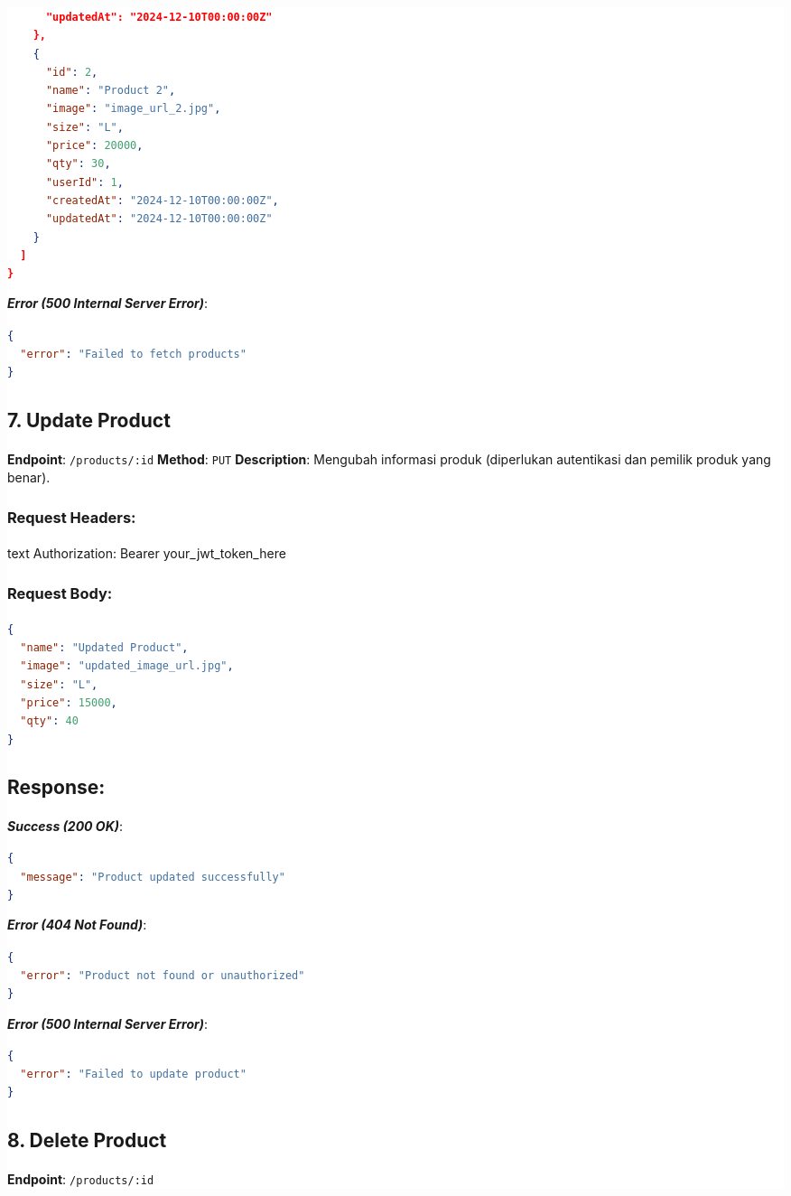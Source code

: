 ```json
      "updatedAt": "2024-12-10T00:00:00Z"
    },
    {
      "id": 2,
      "name": "Product 2",
      "image": "image_url_2.jpg",
      "size": "L",
      "price": 20000,
      "qty": 30,
      "userId": 1,
      "createdAt": "2024-12-10T00:00:00Z",
      "updatedAt": "2024-12-10T00:00:00Z"
    }
  ]
}
```
***Error (500 Internal Server Error)***:
```json
{
  "error": "Failed to fetch products"
}
```
## 7. Update Product
**Endpoint**: `/products/:id`
**Method**: `PUT`
**Description**: Mengubah informasi produk (diperlukan autentikasi dan pemilik produk yang benar).

### Request Headers:
text
Authorization: Bearer your_jwt_token_here
### Request Body:
```json
{
  "name": "Updated Product",
  "image": "updated_image_url.jpg",
  "size": "L",
  "price": 15000,
  "qty": 40
}
```
## Response:
***Success (200 OK)***:
```json
{
  "message": "Product updated successfully"
}
```
***Error (404 Not Found)***:
```json
{
  "error": "Product not found or unauthorized"
}
```
***Error (500 Internal Server Error)***:
```json
{
  "error": "Failed to update product"
}
```
## 8. Delete Product
**Endpoint**: `/products/:id`